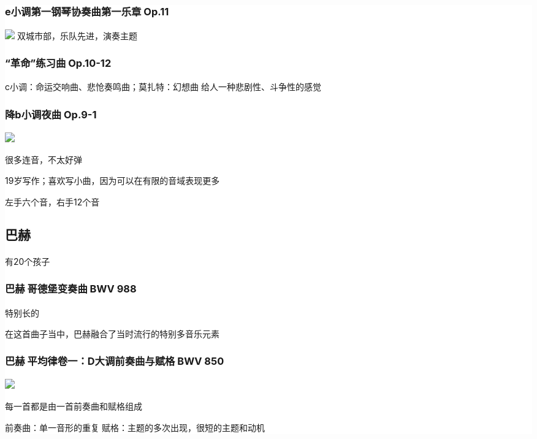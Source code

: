 ### e小调第一钢琴协奏曲第一乐章 Op.11
![](https://philfan-pic.oss-cn-beijing.aliyuncs.com/web_pic/Interest__Music__assets__03-Pinao_Classic.assets__20241015152330.webp)
双城市部，乐队先进，演奏主题

<iframe src="//player.bilibili.com/player.html?isOutside=true&aid=927471645&bvid=BV19K4y1f7HG&cid=246552208&p=1&autoplay=0" scrolling="no" border="0" frameborder="no" framespacing="0" allowfullscreen="true" width="100%" height="500px"></iframe>


### “革命”练习曲 Op.10-12
c小调：命运交响曲、悲怆奏鸣曲；莫扎特：幻想曲
给人一种悲剧性、斗争性的感觉

<iframe src="//player.bilibili.com/player.html?isOutside=true&aid=263682110&bvid=BV1qe411P7D3&cid=921632341&p=1&autoplay=0" scrolling="no" border="0" frameborder="no" framespacing="0" allowfullscreen="true" width="100%" height="500px"></iframe>

### 降b小调夜曲 Op.9-1

![](https://philfan-pic.oss-cn-beijing.aliyuncs.com/web_pic/Interest__Music__assets__03-Pinao_Classic.assets__20241203133708.webp)

很多连音，不太好弹

19岁写作；喜欢写小曲，因为可以在有限的音域表现更多

左手六个音，右手12个音

<iframe src="//player.bilibili.com/player.html?isOutside=true&aid=517879087&bvid=BV1Mg411i7Tz&cid=901417102&p=1&autoplay=0" scrolling="no" border="0" frameborder="no" framespacing="0" allowfullscreen="true" width="100%" height="500px"></iframe>


## 巴赫

有20个孩子

### 巴赫 哥德堡变奏曲 BWV 988
特别长的

<iframe src="//player.bilibili.com/player.html?isOutside=true&aid=879113531&bvid=BV1VN4y1H7ps&cid=1413066758&p=1&autoplay=0" scrolling="no" border="0" frameborder="no" framespacing="0" allowfullscreen="true" width="100%" height="500px"></iframe>

在这首曲子当中，巴赫融合了当时流行的特别多音乐元素

### 巴赫 平均律卷一：D大调前奏曲与赋格 BWV 850

![](https://philfan-pic.oss-cn-beijing.aliyuncs.com/web_pic/Interest__Music__assets__03-Pinao_Classic.assets__20241119133035.webp)

每一首都是由一首前奏曲和赋格组成

前奏曲：单一音形的重复
赋格：主题的多次出现，很短的主题和动机
